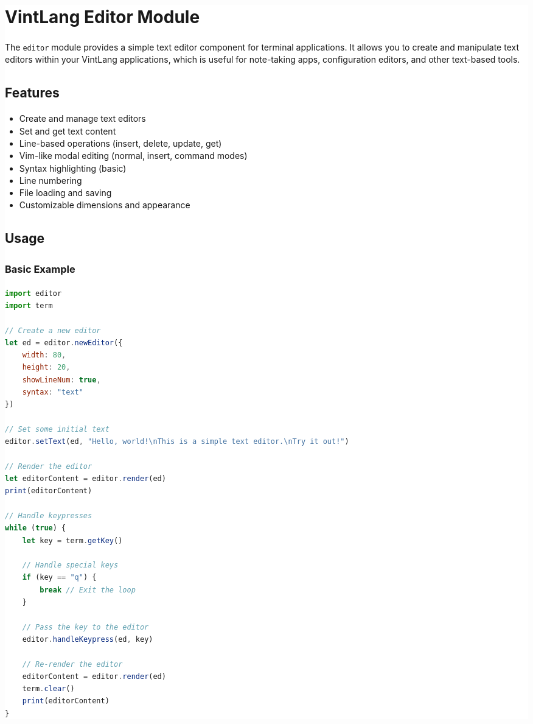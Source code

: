 # VintLang Editor Module

The `editor` module provides a simple text editor component for terminal applications. It allows you to create and manipulate text editors within your VintLang applications, which is useful for note-taking apps, configuration editors, and other text-based tools.

## Features

- Create and manage text editors
- Set and get text content
- Line-based operations (insert, delete, update, get)
- Vim-like modal editing (normal, insert, command modes)
- Syntax highlighting (basic)
- Line numbering
- File loading and saving
- Customizable dimensions and appearance

## Usage

### Basic Example

```js
import editor
import term

// Create a new editor
let ed = editor.newEditor({
    width: 80,
    height: 20,
    showLineNum: true,
    syntax: "text"
})

// Set some initial text
editor.setText(ed, "Hello, world!\nThis is a simple text editor.\nTry it out!")

// Render the editor
let editorContent = editor.render(ed)
print(editorContent)

// Handle keypresses
while (true) {
    let key = term.getKey()
    
    // Handle special keys
    if (key == "q") {
        break // Exit the loop
    }
    
    // Pass the key to the editor
    editor.handleKeypress(ed, key)
    
    // Re-render the editor
    editorContent = editor.render(ed)
    term.clear()
    print(editorContent)
}
```
